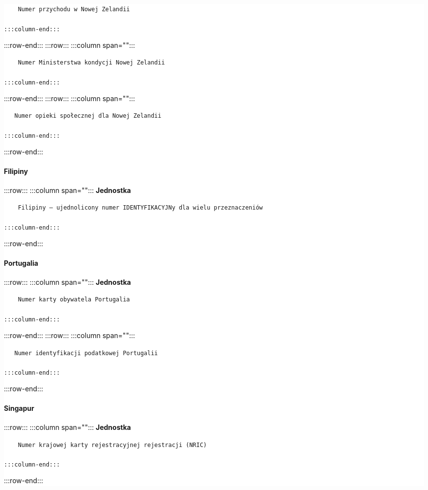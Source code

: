         Numer przychodu w Nowej Zelandii

    :::column-end:::
:::row-end:::
:::row:::
    :::column span="":::

        Numer Ministerstwa kondycji Nowej Zelandii

    :::column-end:::
:::row-end:::
:::row:::
    :::column span="":::

       Numer opieki społecznej dla Nowej Zelandii

    :::column-end:::
:::row-end:::


#### <a name="philippines"></a>Filipiny

:::row:::
    :::column span="":::
        **Jednostka**

        Filipiny — ujednolicony numer IDENTYFIKACYJNy dla wielu przeznaczeniów

    :::column-end:::
:::row-end:::

#### <a name="portugal"></a>Portugalia 

:::row:::
    :::column span="":::
        **Jednostka**

        Numer karty obywatela Portugalia

    :::column-end:::
:::row-end:::
:::row:::
    :::column span="":::

       Numer identyfikacji podatkowej Portugalii

    :::column-end:::
:::row-end:::

#### <a name="singapore"></a>Singapur

:::row:::
    :::column span="":::
        **Jednostka**

        Numer krajowej karty rejestracyjnej rejestracji (NRIC)

    :::column-end:::
:::row-end:::
